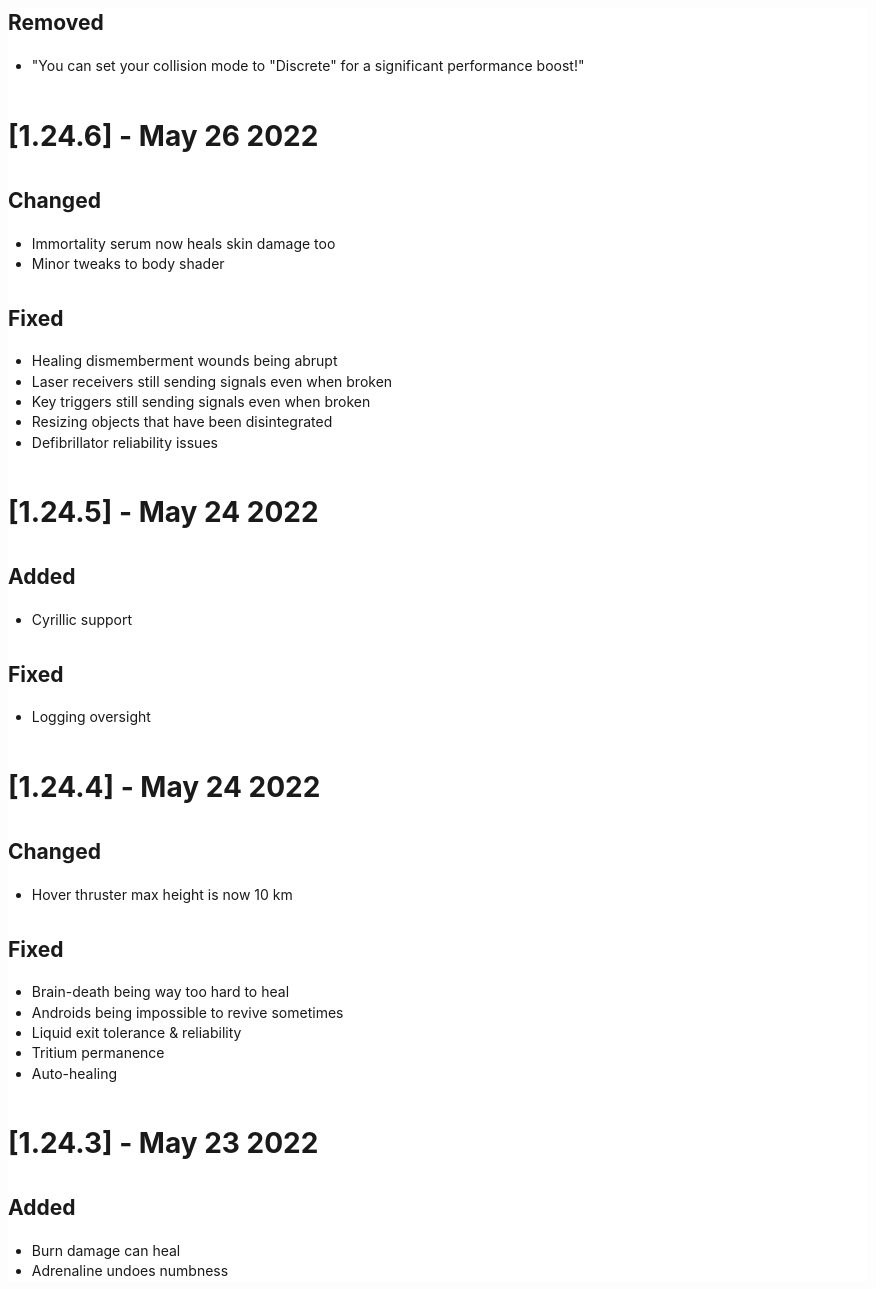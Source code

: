 ## Removed
 - "You can set your collision mode to "Discrete" for a significant performance boost!"

# [1.24.6] - May 26 2022

## Changed
 - Immortality serum now heals skin damage too
 - Minor tweaks to body shader

## Fixed
 - Healing dismemberment wounds being abrupt
 - Laser receivers still sending signals even when broken
 - Key triggers still sending signals even when broken
 - Resizing objects that have been disintegrated
 - Defibrillator reliability issues

# [1.24.5] - May 24 2022

## Added
 - Cyrillic support

## Fixed
 - Logging oversight

# [1.24.4] - May 24 2022

## Changed
 - Hover thruster max height is now 10 km

## Fixed
 - Brain-death being way too hard to heal
 - Androids being impossible to revive sometimes
 - Liquid exit tolerance & reliability
 - Tritium permanence 
 - Auto-healing

# [1.24.3] - May 23 2022

## Added 
 - Burn damage can heal
 - Adrenaline undoes numbness
